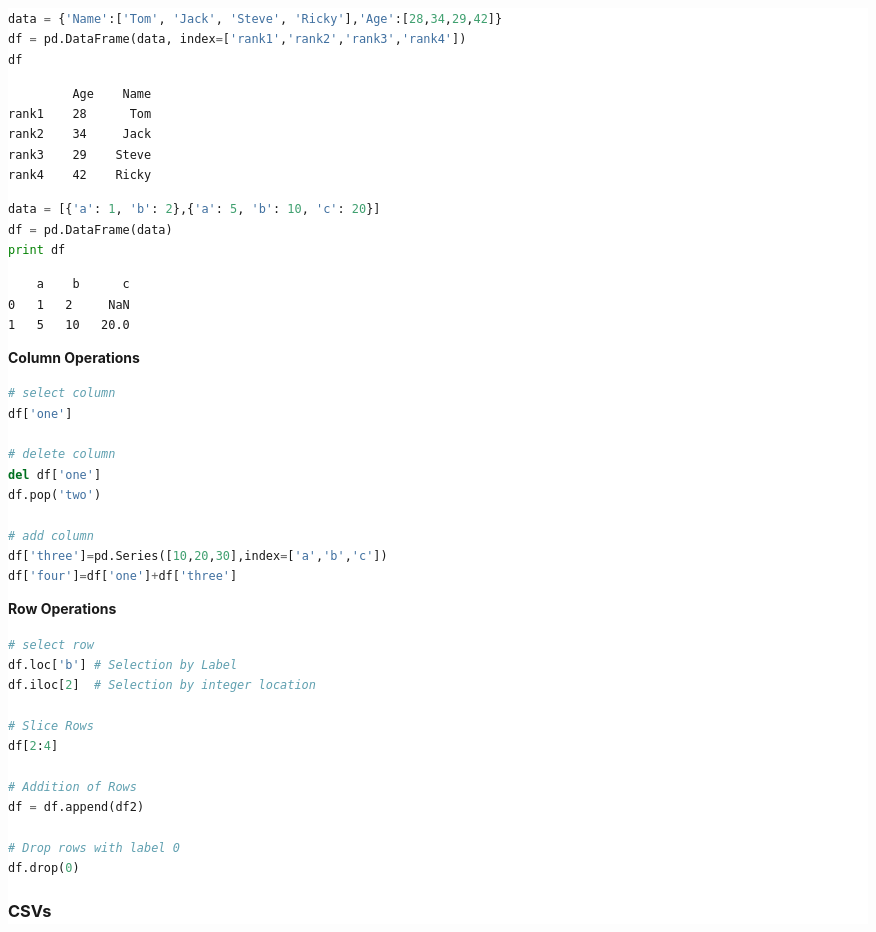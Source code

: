 ```python
data = {'Name':['Tom', 'Jack', 'Steve', 'Ricky'],'Age':[28,34,29,42]}
df = pd.DataFrame(data, index=['rank1','rank2','rank3','rank4'])
df
```

	         Age    Name
	rank1    28      Tom
	rank2    34     Jack
	rank3    29    Steve
	rank4    42    Ricky

```python
data = [{'a': 1, 'b': 2},{'a': 5, 'b': 10, 'c': 20}]
df = pd.DataFrame(data)
print df
```

	    a    b      c
	0   1   2     NaN
	1   5   10   20.0

**Column Operations**

```python
# select column
df['one']

# delete column
del df['one']
df.pop('two')

# add column
df['three']=pd.Series([10,20,30],index=['a','b','c'])
df['four']=df['one']+df['three']
```

**Row Operations**

```python
# select row
df.loc['b'] # Selection by Label
df.iloc[2]  # Selection by integer location

# Slice Rows
df[2:4]

# Addition of Rows
df = df.append(df2)

# Drop rows with label 0
df.drop(0)
```


### CSVs
